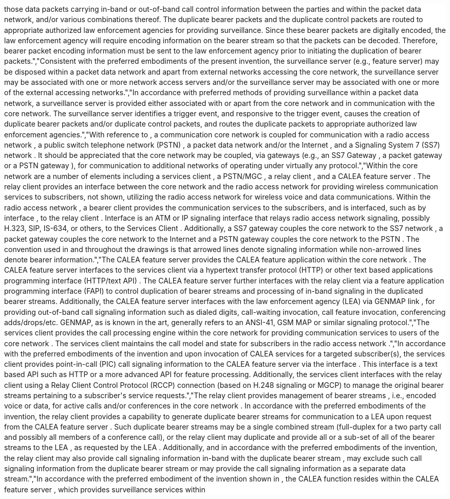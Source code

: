 those data packets carrying in-band or out-of-band call control information between the parties and within the packet data network, and\/or various combinations thereof. The duplicate bearer packets and the duplicate control packets are routed to appropriate authorized law enforcement agencies for providing surveillance. Since these bearer packets are digitally encoded, the law enforcement agency will require encoding information on the bearer stream so that the packets can be decoded. Therefore, bearer packet encoding information must be sent to the law enforcement agency prior to initiating the duplication of bearer packets.","Consistent with the preferred embodiments of the present invention, the surveillance server (e.g., feature server) may be disposed within a packet data network and apart from external networks accessing the core network, the surveillance server may be associated with one or more network access servers and\/or the surveillance server may be associated with one or more of the external accessing networks.","In accordance with preferred methods of providing surveillance within a packet data network, a surveillance server is provided either associated with or apart from the core network and in communication with the core network. The surveillance server identifies a trigger event, and responsive to the trigger event, causes the creation of duplicate bearer packets and\/or duplicate control packets, and routes the duplicate packets to appropriate authorized law enforcement agencies.","With reference to , a communication core network is coupled for communication with a radio access network , a public switch telephone network (PSTN) , a packet data network and\/or the Internet , and a Signaling System 7 (SS7) network . It should be appreciated that the core network  may be coupled, via gateways (e.g., an SS7 Gateway , a packet gateway  or a PSTN gateway ), for communication to additional networks of operating under virtually any protocol.","Within the core network  are a number of elements including a services client , a PSTN\/MGC , a relay client , and a CALEA feature server . The relay client  provides an interface between the core network  and the radio access network  for providing wireless communication services to subscribers, not shown, utilizing the radio access network  for wireless voice and data communications. Within the radio access network , a bearer client  provides the communication services to the subscribers, and is interfaced, such as by interface , to the relay client . Interface  is an ATM or IP signaling interface that relays radio access network signaling, possibly H.323, SIP, IS-634, or others, to the Services Client . Additionally, a SS7 gateway  couples the core network  to the SS7 network , a packet gateway  couples the core network  to the Internet  and a PSTN gateway  couples the core network  to the PSTN . The convention used in  and throughout the drawings is that arrowed lines denote signaling information while non-arrowed lines denote bearer information.","The CALEA feature server  provides the CALEA feature application within the core network . The CALEA feature server  interfaces to the services client  via a hypertext transfer protocol (HTTP) or other text based applications programming interface (HTTP\/text API) . The CALEA feature server  further interfaces with the relay client  via a feature application programming interface (FAPI)  to control duplication of bearer streams and processing of in-band signaling in the duplicated bearer streams. Additionally, the CALEA feature server  interfaces with the law enforcement agency (LEA)  via GENMAP link , for providing out-of-band call signaling information such as dialed digits, call-waiting invocation, call feature invocation, conferencing adds\/drops\/etc. GENMAP, as is known in the art, generally refers to an ANSI-41, GSM MAP or similar signaling protocol.","The services client  provides the call processing engine within the core network  for providing communication services to users of the core network . The services client  maintains the call model and state for subscribers in the radio access network .","In accordance with the preferred embodiments of the invention and upon invocation of CALEA services for a targeted subscriber(s), the services client  provides point-in-call (PIC) call signaling information to the CALEA feature server via the interface . This interface is a text based API such as HTTP or a more advanced API for feature processing. Additionally, the services client  interfaces with the relay client using a Relay Client Control Protocol (RCCP) connection  (based on H.248 signaling or MGCP) to manage the original bearer streams  pertaining to a subscriber's service requests.","The relay client  provides management of bearer streams , i.e., encoded voice or data, for active calls and\/or conferences in the core network . In accordance with the preferred embodiments of the invention, the relay client  provides a capability to generate duplicate bearer streams  for communication to a LEA upon request from the CALEA feature server . Such duplicate bearer streams may be a single combined stream (full-duplex for a two party call and possibly all members of a conference call), or the relay client  may duplicate and provide all or a sub-set of all of the bearer streams  to the LEA , as requested by the LEA . Additionally, and in accordance with the preferred embodiments of the invention, the relay client  may also provide call signaling information in-band with the duplicate bearer stream , may exclude such call signaling information from the duplicate bearer stream or may provide the call signaling information as a separate data stream.","In accordance with the preferred embodiment of the invention shown in , the CALEA function resides within the CALEA feature server , which provides surveillance services within